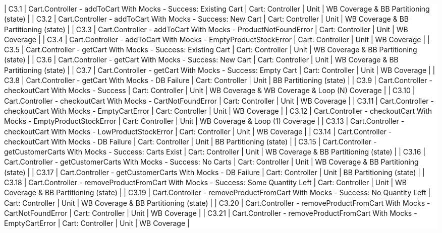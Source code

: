 | C3.1  | Cart.Controller - addToCart With Mocks - Success: Existing Cart                                                                                                                    |        Cart: Controller        |      Unit       | WB Coverage & BB Partitioning (state) |
| C3.2  | Cart.Controller - addToCart With Mocks - Success: New Cart                                                                                                                         |        Cart: Controller        |      Unit       | WB Coverage & BB Partitioning (state) |
| C3.3  | Cart.Controller - addToCart With Mocks - ProductNotFoundError                                                                                                                      |        Cart: Controller        |      Unit       |              WB Coverage              |
| C3.4  | Cart.Controller - addToCart With Mocks - EmptyProductStockError                                                                                                                    |        Cart: Controller        |      Unit       |              WB Coverage              |
| C3.5  | Cart.Controller - getCart With Mocks - Success: Existing Cart                                                                                                                      |        Cart: Controller        |      Unit       | WB Coverage & BB Partitioning (state) |
| C3.6  | Cart.Controller - getCart With Mocks - Success: New Cart                                                                                                                           |        Cart: Controller        |      Unit       | WB Coverage & BB Partitioning (state) |
| C3.7  | Cart.Controller - getCart With Mocks - Success: Empty Cart                                                                                                                         |        Cart: Controller        |      Unit       |              WB Coverage              |
| C3.8  | Cart.Controller - getCart With Mocks - DB Failure                                                                                                                                  |        Cart: Controller        |      Unit       |        BB Partitioning (state)        |
| C3.9  | Cart.Controller - checkoutCart With Mocks - Success                                                                                                                                |        Cart: Controller        |      Unit       |              WB Coverage & WB Coverage & Loop (N) Coverage             |
| C3.10 | Cart.Controller - checkoutCart With Mocks - CartNotFoundError                                                                                                                      |        Cart: Controller        |      Unit       |              WB Coverage              |
| C3.11 | Cart.Controller - checkoutCart With Mocks - EmptyCartError                                                                                                                         |        Cart: Controller        |      Unit       |              WB Coverage              |
| C3.12 | Cart.Controller - checkoutCart With Mocks - EmptyProductStockError                                                                                                                 |        Cart: Controller        |      Unit       |              WB Coverage & Loop (1) Coverage              |
| C3.13 | Cart.Controller - checkoutCart With Mocks - LowProductStockError                                                                                                                   |        Cart: Controller        |      Unit       |              WB Coverage              |
| C3.14 | Cart.Controller - checkoutCart With Mocks - DB Failure                                                                                                                             |        Cart: Controller        |      Unit       |        BB Partitioning (state)        |
| C3.15 | Cart.Controller - getCustomerCarts With Mocks - Success: Carts Exist                                                                                                               |        Cart: Controller        |      Unit       | WB Coverage & BB Partitioning (state) |
| C3.16 | Cart.Controller - getCustomerCarts With Mocks - Success: No Carts                                                                                                                  |        Cart: Controller        |      Unit       | WB Coverage & BB Partitioning (state) |
| C3.17 | Cart.Controller - getCustomerCarts With Mocks - DB Failure                                                                                                                         |        Cart: Controller        |      Unit       |        BB Partitioning (state)        |
| C3.18 | Cart.Controller - removeProductFromCart With Mocks - Success: Some Quantity Left                                                                                                   |        Cart: Controller        |      Unit       | WB Coverage & BB Partitioning (state) |
| C3.19 | Cart.Controller - removeProductFromCart With Mocks - Success: No Quantity Left                                                                                                     |        Cart: Controller        |      Unit       | WB Coverage & BB Partitioning (state) |
| C3.20 | Cart.Controller - removeProductFromCart With Mocks - CartNotFoundError                                                                                                             |        Cart: Controller        |      Unit       |              WB Coverage              |
| C3.21 | Cart.Controller - removeProductFromCart With Mocks - EmptyCartError                                                                                                                |        Cart: Controller        |      Unit       |              WB Coverage              |
